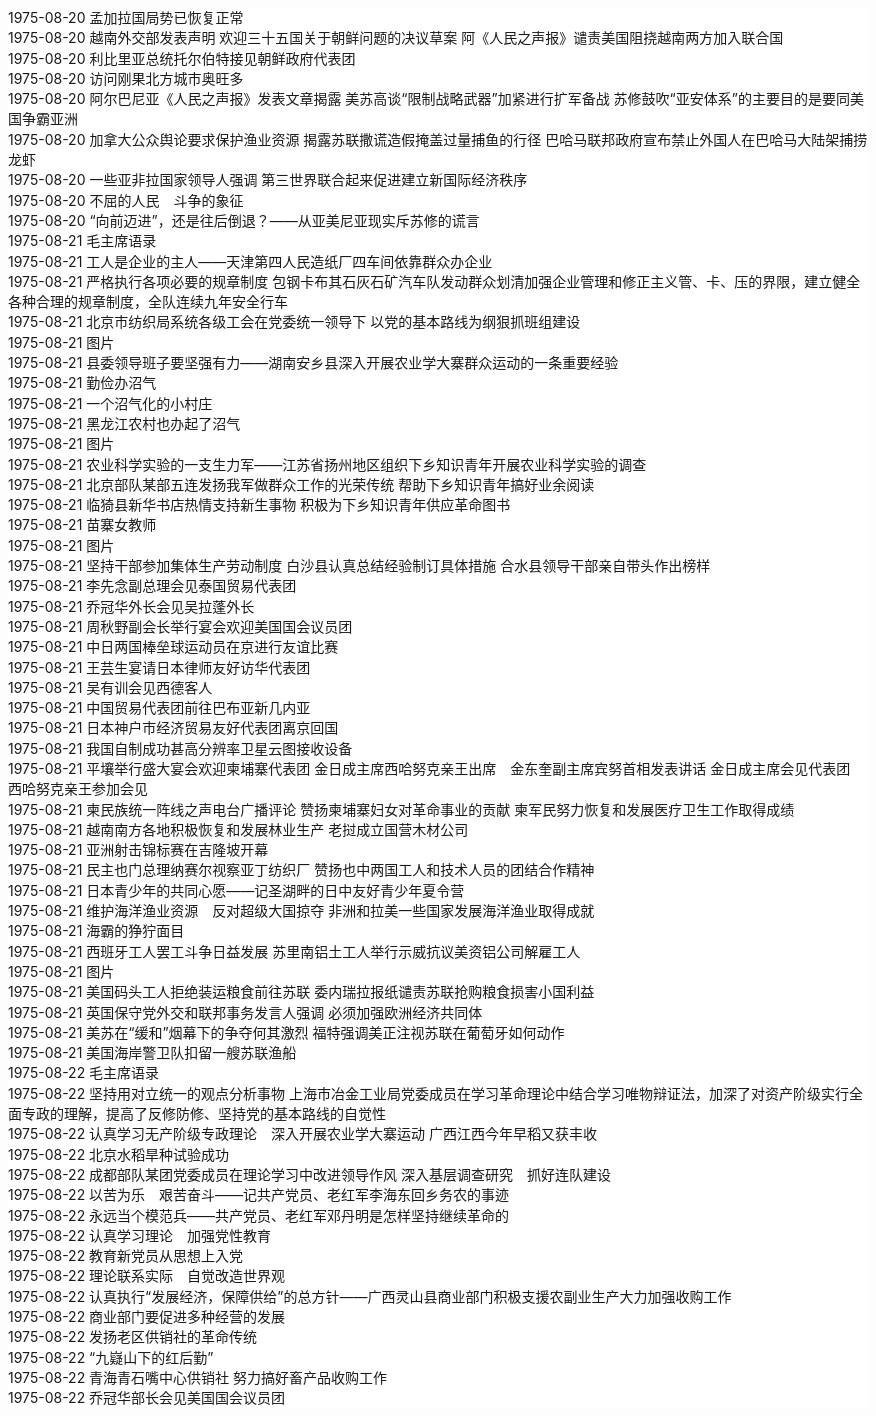 1975-08-20 孟加拉国局势已恢复正常  
1975-08-20 越南外交部发表声明  欢迎三十五国关于朝鲜问题的决议草案  阿《人民之声报》谴责美国阻挠越南两方加入联合国  
1975-08-20 利比里亚总统托尔伯特接见朝鲜政府代表团  
1975-08-20 访问刚果北方城市奥旺多  
1975-08-20 阿尔巴尼亚《人民之声报》发表文章揭露  美苏高谈“限制战略武器”加紧进行扩军备战  苏修鼓吹“亚安体系”的主要目的是要同美国争霸亚洲  
1975-08-20 加拿大公众舆论要求保护渔业资源  揭露苏联撒谎造假掩盖过量捕鱼的行径  巴哈马联邦政府宣布禁止外国人在巴哈马大陆架捕捞龙虾  
1975-08-20 一些亚非拉国家领导人强调  第三世界联合起来促进建立新国际经济秩序  
1975-08-20 不屈的人民　斗争的象征  
1975-08-20 “向前迈进”，还是往后倒退？——从亚美尼亚现实斥苏修的谎言  
1975-08-21 毛主席语录  
1975-08-21 工人是企业的主人——天津第四人民造纸厂四车间依靠群众办企业  
1975-08-21 严格执行各项必要的规章制度  包钢卡布其石灰石矿汽车队发动群众划清加强企业管理和修正主义管、卡、压的界限，建立健全各种合理的规章制度，全队连续九年安全行车  
1975-08-21 北京市纺织局系统各级工会在党委统一领导下  以党的基本路线为纲狠抓班组建设  
1975-08-21 图片  
1975-08-21 县委领导班子要坚强有力——湖南安乡县深入开展农业学大寨群众运动的一条重要经验  
1975-08-21 勤俭办沼气  
1975-08-21 一个沼气化的小村庄  
1975-08-21 黑龙江农村也办起了沼气  
1975-08-21 图片  
1975-08-21 农业科学实验的一支生力军——江苏省扬州地区组织下乡知识青年开展农业科学实验的调查  
1975-08-21 北京部队某部五连发扬我军做群众工作的光荣传统  帮助下乡知识青年搞好业余阅读  
1975-08-21 临猗县新华书店热情支持新生事物  积极为下乡知识青年供应革命图书  
1975-08-21 苗寨女教师  
1975-08-21 图片  
1975-08-21 坚持干部参加集体生产劳动制度  白沙县认真总结经验制订具体措施  合水县领导干部亲自带头作出榜样  
1975-08-21 李先念副总理会见泰国贸易代表团  
1975-08-21 乔冠华外长会见吴拉蓬外长  
1975-08-21 周秋野副会长举行宴会欢迎美国国会议员团  
1975-08-21 中日两国棒垒球运动员在京进行友谊比赛  
1975-08-21 王芸生宴请日本律师友好访华代表团  
1975-08-21 吴有训会见西德客人  
1975-08-21 中国贸易代表团前往巴布亚新几内亚  
1975-08-21 日本神户市经济贸易友好代表团离京回国  
1975-08-21 我国自制成功甚高分辨率卫星云图接收设备  
1975-08-21 平壤举行盛大宴会欢迎柬埔寨代表团  金日成主席西哈努克亲王出席　金东奎副主席宾努首相发表讲话  金日成主席会见代表团　西哈努克亲王参加会见  
1975-08-21 柬民族统一阵线之声电台广播评论  赞扬柬埔寨妇女对革命事业的贡献  柬军民努力恢复和发展医疗卫生工作取得成绩  
1975-08-21 越南南方各地积极恢复和发展林业生产  老挝成立国营木材公司  
1975-08-21 亚洲射击锦标赛在吉隆坡开幕  
1975-08-21 民主也门总理纳赛尔视察亚丁纺织厂  赞扬也中两国工人和技术人员的团结合作精神  
1975-08-21 日本青少年的共同心愿——记圣湖畔的日中友好青少年夏令营  
1975-08-21 维护海洋渔业资源　反对超级大国掠夺  非洲和拉美一些国家发展海洋渔业取得成就  
1975-08-21 海霸的狰狞面目  
1975-08-21 西班牙工人罢工斗争日益发展  苏里南铝土工人举行示威抗议美资铝公司解雇工人  
1975-08-21 图片  
1975-08-21 美国码头工人拒绝装运粮食前往苏联  委内瑞拉报纸谴责苏联抢购粮食损害小国利益  
1975-08-21 英国保守党外交和联邦事务发言人强调  必须加强欧洲经济共同体  
1975-08-21 美苏在“缓和”烟幕下的争夺何其激烈  福特强调美正注视苏联在葡萄牙如何动作  
1975-08-21 美国海岸警卫队扣留一艘苏联渔船  
1975-08-22 毛主席语录  
1975-08-22 坚持用对立统一的观点分析事物  上海市冶金工业局党委成员在学习革命理论中结合学习唯物辩证法，加深了对资产阶级实行全面专政的理解，提高了反修防修、坚持党的基本路线的自觉性  
1975-08-22 认真学习无产阶级专政理论　深入开展农业学大寨运动  广西江西今年早稻又获丰收  
1975-08-22 北京水稻旱种试验成功  
1975-08-22 成都部队某团党委成员在理论学习中改进领导作风  深入基层调查研究　抓好连队建设  
1975-08-22 以苦为乐　艰苦奋斗——记共产党员、老红军李海东回乡务农的事迹  
1975-08-22 永远当个模范兵——共产党员、老红军邓丹明是怎样坚持继续革命的  
1975-08-22 认真学习理论　加强党性教育  
1975-08-22 教育新党员从思想上入党  
1975-08-22 理论联系实际　自觉改造世界观  
1975-08-22 认真执行“发展经济，保障供给”的总方针——广西灵山县商业部门积极支援农副业生产大力加强收购工作  
1975-08-22 商业部门要促进多种经营的发展  
1975-08-22 发扬老区供销社的革命传统  
1975-08-22 “九嶷山下的红后勤”  
1975-08-22 青海青石嘴中心供销社  努力搞好畜产品收购工作  
1975-08-22 乔冠华部长会见美国国会议员团  